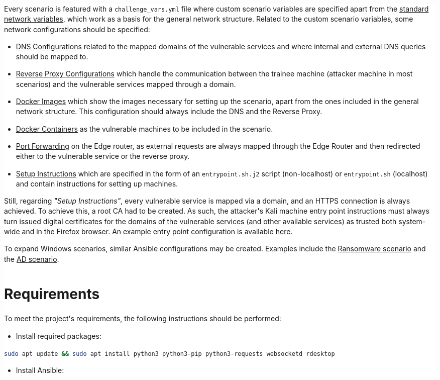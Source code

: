 Every scenario is featured with a `challenge_vars.yml` file where custom scenario variables are specified apart from the [standard network variables](project/group_vars/), which work as a basis for the general network structure. Related to the custom scenario variables, some network configurations should be specified:

- [DNS Configurations](https://github.com/2dukes/PROJ_Thesis_2223/blob/4057851b5e61cdcc27665e956e8f03d6f0ee4ac5/project/scenarios/log4j/challenge_vars.yml#L1) related to the mapped domains of the vulnerable services and where internal and external DNS queries should be mapped to.
  
- [Reverse Proxy Configurations](https://github.com/2dukes/PROJ_Thesis_2223/blob/4057851b5e61cdcc27665e956e8f03d6f0ee4ac5/project/scenarios/log4j/challenge_vars.yml#L59) which handle the communication between the trainee machine (attacker machine in most scenarios) and the vulnerable services mapped through a domain.
  
- [Docker Images](https://github.com/2dukes/PROJ_Thesis_2223/blob/4057851b5e61cdcc27665e956e8f03d6f0ee4ac5/project/scenarios/log4j/challenge_vars.yml#L25) which show the images necessary for setting up the scenario, apart from the ones included in the general network structure. This configuration should always include the DNS and the Reverse Proxy.
  
- [Docker Containers](https://github.com/2dukes/PROJ_Thesis_2223/blob/4057851b5e61cdcc27665e956e8f03d6f0ee4ac5/project/scenarios/log4j/challenge_vars.yml#L40) as the vulnerable machines to be included in the scenario.
  
- [Port Forwarding](https://github.com/2dukes/PROJ_Thesis_2223/blob/4057851b5e61cdcc27665e956e8f03d6f0ee4ac5/project/scenarios/log4j/challenge_vars.yml#L103) on the Edge router, as external requests are always mapped through the Edge Router and then redirected either to the vulnerable service or the reverse proxy.
  
- [Setup Instructions](https://github.com/2dukes/PROJ_Thesis_2223/blob/4057851b5e61cdcc27665e956e8f03d6f0ee4ac5/project/scenarios/log4j/challenge_vars.yml#L113) which are specified in the form of an `entrypoint.sh.j2` script (non-localhost) or `entrypoint.sh` (localhost) and contain instructions for setting up machines.

Still, regarding *"Setup Instructions"*, every vulnerable service is mapped via a domain, and an HTTPS connection is always achieved. To achieve this, a root CA had to be created. As such, the attacker's Kali machine entry point instructions must always turn issued digital certificates for the domains of the vulnerable services (and other available services) as trusted both system-wide and in the Firefox browser. An example entry point configuration is available [here](https://github.com/2dukes/PROJ_Thesis_2223/tree/main/project/ctfs/attacker_machine_setup).

To expand Windows scenarios, similar Ansible configurations may be created. Examples include the [Ransomware scenario](https://github.com/2dukes/PROJ_Thesis_2223/tree/main/project/windows) and the [AD scenario](https://github.com/2dukes/PROJ_Thesis_2223/tree/main/project/ad).

# Requirements

To meet the project's requirements, the following instructions should be performed:

- Install required packages:

```sh
sudo apt update && sudo apt install python3 python3-pip python3-requests websocketd rdesktop
```

- Install Ansible:

